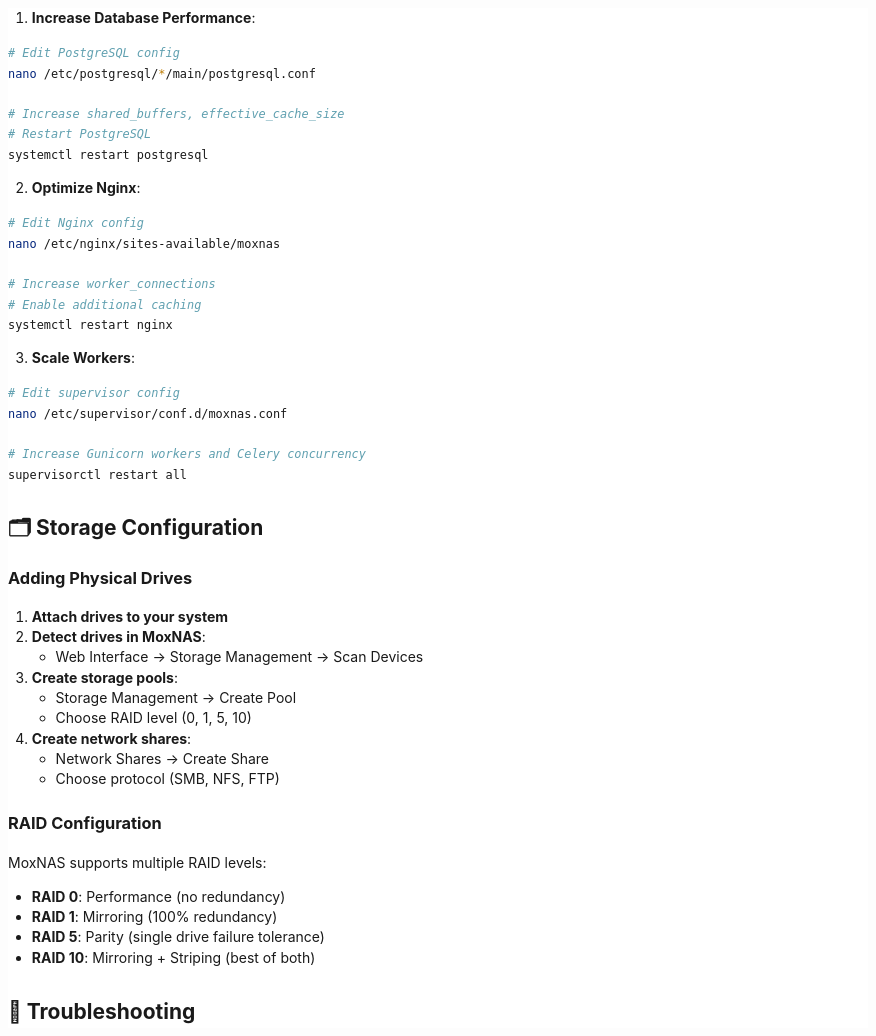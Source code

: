 1. **Increase Database Performance**:
```bash
# Edit PostgreSQL config
nano /etc/postgresql/*/main/postgresql.conf

# Increase shared_buffers, effective_cache_size
# Restart PostgreSQL
systemctl restart postgresql
```

2. **Optimize Nginx**:
```bash
# Edit Nginx config
nano /etc/nginx/sites-available/moxnas

# Increase worker_connections
# Enable additional caching
systemctl restart nginx
```

3. **Scale Workers**:
```bash
# Edit supervisor config
nano /etc/supervisor/conf.d/moxnas.conf

# Increase Gunicorn workers and Celery concurrency
supervisorctl restart all
```

## 🗂️ Storage Configuration

### Adding Physical Drives

1. **Attach drives to your system**
2. **Detect drives in MoxNAS**:
   - Web Interface → Storage Management → Scan Devices
3. **Create storage pools**:
   - Storage Management → Create Pool
   - Choose RAID level (0, 1, 5, 10)
4. **Create network shares**:
   - Network Shares → Create Share
   - Choose protocol (SMB, NFS, FTP)

### RAID Configuration
MoxNAS supports multiple RAID levels:
- **RAID 0**: Performance (no redundancy)
- **RAID 1**: Mirroring (100% redundancy)
- **RAID 5**: Parity (single drive failure tolerance)
- **RAID 10**: Mirroring + Striping (best of both)

## 🔧 Troubleshooting
